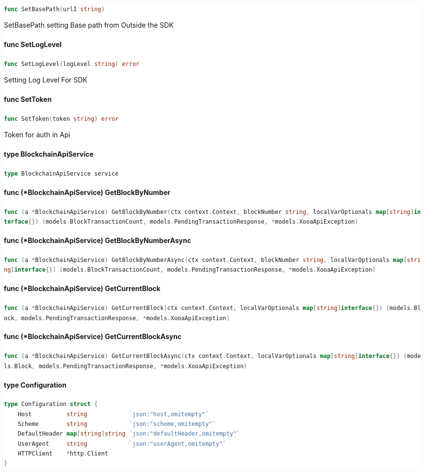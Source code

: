 ```go
func SetBasePath(urlI string)
```
SetBasePath setting Base path from Outside the SDK

#### func  SetLogLevel

```go
func SetLogLevel(logLevel string) error
```
Setting Log Level For SDK

#### func  SetToken

```go
func SetToken(token string) error
```
Token for auth in Api

#### type BlockchainApiService

```go
type BlockchainApiService service
```


#### func (*BlockchainApiService) GetBlockByNumber

```go
func (a *BlockchainApiService) GetBlockByNumber(ctx context.Context, blockNumber string, localVarOptionals map[string]interface{}) (models.BlockTransactionCount, models.PendingTransactionResponse, *models.XooaApiException)
```

#### func (*BlockchainApiService) GetBlockByNumberAsync

```go
func (a *BlockchainApiService) GetBlockByNumberAsync(ctx context.Context, blockNumber string, localVarOptionals map[string]interface{}) (models.BlockTransactionCount, models.PendingTransactionResponse, *models.XooaApiException)
```

#### func (*BlockchainApiService) GetCurrentBlock

```go
func (a *BlockchainApiService) GetCurrentBlock(ctx context.Context, localVarOptionals map[string]interface{}) (models.Block, models.PendingTransactionResponse, *models.XooaApiException)
```

#### func (*BlockchainApiService) GetCurrentBlockAsync

```go
func (a *BlockchainApiService) GetCurrentBlockAsync(ctx context.Context, localVarOptionals map[string]interface{}) (models.Block, models.PendingTransactionResponse, *models.XooaApiException)
```

#### type Configuration

```go
type Configuration struct {
	Host          string            `json:"host,omitempty"`
	Scheme        string            `json:"scheme,omitempty"`
	DefaultHeader map[string]string `json:"defaultHeader,omitempty"`
	UserAgent     string            `json:"userAgent,omitempty"`
	HTTPClient    *http.Client
}
```
